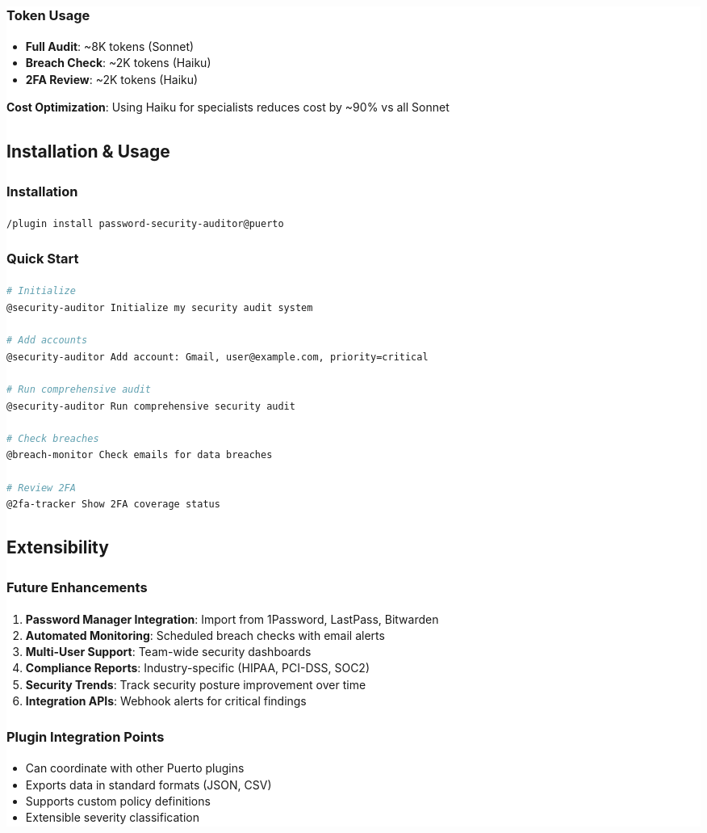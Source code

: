 ### Token Usage

- **Full Audit**: ~8K tokens (Sonnet)
- **Breach Check**: ~2K tokens (Haiku)
- **2FA Review**: ~2K tokens (Haiku)

**Cost Optimization**: Using Haiku for specialists reduces cost by ~90% vs all Sonnet

## Installation & Usage

### Installation

```bash
/plugin install password-security-auditor@puerto
```

### Quick Start

```bash
# Initialize
@security-auditor Initialize my security audit system

# Add accounts
@security-auditor Add account: Gmail, user@example.com, priority=critical

# Run comprehensive audit
@security-auditor Run comprehensive security audit

# Check breaches
@breach-monitor Check emails for data breaches

# Review 2FA
@2fa-tracker Show 2FA coverage status
```

## Extensibility

### Future Enhancements

1. **Password Manager Integration**: Import from 1Password, LastPass, Bitwarden
2. **Automated Monitoring**: Scheduled breach checks with email alerts
3. **Multi-User Support**: Team-wide security dashboards
4. **Compliance Reports**: Industry-specific (HIPAA, PCI-DSS, SOC2)
5. **Security Trends**: Track security posture improvement over time
6. **Integration APIs**: Webhook alerts for critical findings

### Plugin Integration Points

- Can coordinate with other Puerto plugins
- Exports data in standard formats (JSON, CSV)
- Supports custom policy definitions
- Extensible severity classification
